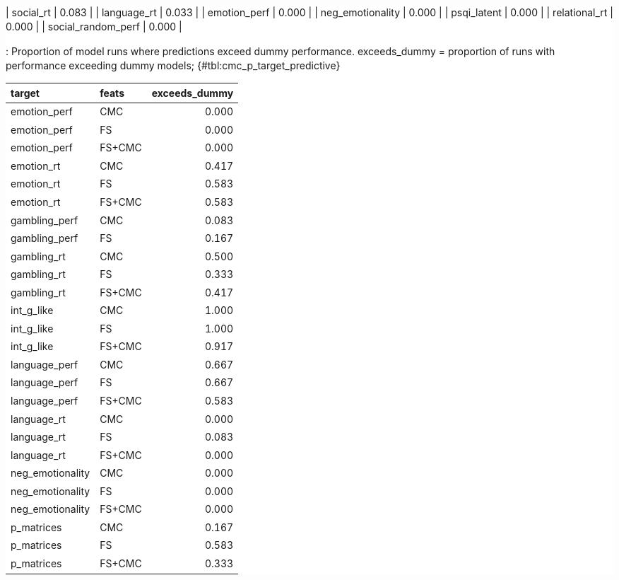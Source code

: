 | social_rt          |           0.083 |
| language_rt        |           0.033 |
| emotion_perf       |           0.000 |
| neg_emotionality   |           0.000 |
| psqi_latent        |           0.000 |
| relational_rt      |           0.000 |
| social_random_perf |           0.000 |

: Proportion of model runs where predictions exceed dummy performance.
exceeds_dummy = proportion of runs with performance exceeding dummy models;
{#tbl:cmc_p_target_predictive}


| target             | feats   |   exceeds_dummy |
|:-------------------|:--------|----------------:|
| emotion_perf       | CMC     |           0.000 |
| emotion_perf       | FS      |           0.000 |
| emotion_perf       | FS+CMC  |           0.000 |
| emotion_rt         | CMC     |           0.417 |
| emotion_rt         | FS      |           0.583 |
| emotion_rt         | FS+CMC  |           0.583 |
| gambling_perf      | CMC     |           0.083 |
| gambling_perf      | FS      |           0.167 |
| gambling_rt        | CMC     |           0.500 |
| gambling_rt        | FS      |           0.333 |
| gambling_rt        | FS+CMC  |           0.417 |
| int_g_like         | CMC     |           1.000 |
| int_g_like         | FS      |           1.000 |
| int_g_like         | FS+CMC  |           0.917 |
| language_perf      | CMC     |           0.667 |
| language_perf      | FS      |           0.667 |
| language_perf      | FS+CMC  |           0.583 |
| language_rt        | CMC     |           0.000 |
| language_rt        | FS      |           0.083 |
| language_rt        | FS+CMC  |           0.000 |
| neg_emotionality   | CMC     |           0.000 |
| neg_emotionality   | FS      |           0.000 |
| neg_emotionality   | FS+CMC  |           0.000 |
| p_matrices         | CMC     |           0.167 |
| p_matrices         | FS      |           0.583 |
| p_matrices         | FS+CMC  |           0.333 |